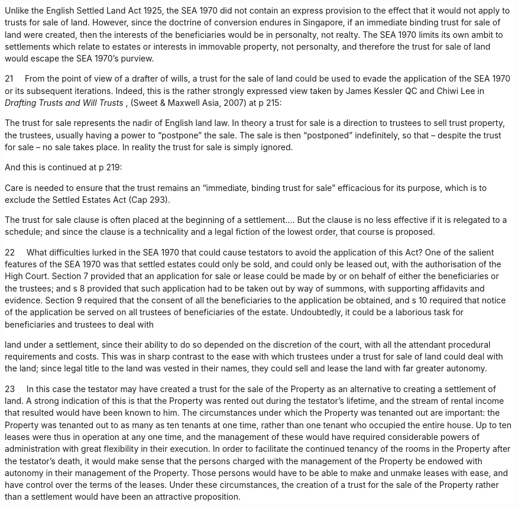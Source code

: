 Unlike the English Settled Land Act 1925, the SEA 1970 did not contain an express provision to the effect that it would not apply to trusts for sale of land. However, since the doctrine of conversion endures in Singapore, if an immediate binding trust for sale of land were created, then the interests of the beneficiaries would be in personalty, not realty. The SEA 1970 limits its own ambit to settlements which relate to estates or interests in immovable property, not personalty, and therefore the trust for sale of land would escape the SEA 1970’s purview. 

21     From the point of view of a drafter of wills, a trust for the sale of land could be used to evade the application of the SEA 1970 or its subsequent iterations. Indeed, this is the rather strongly expressed view taken by James Kessler QC and Chiwi Lee in _Drafting Trusts and Will Trusts_ , (Sweet & Maxwell Asia, 2007) at p 215: 

 The trust for sale represents the nadir of English land law. In theory a trust for sale is a direction to trustees to sell trust property, the trustees, usually having a power to “postpone” the sale. The sale is then “postponed” indefinitely, so that – despite the trust for sale – no sale takes place. In reality the trust for sale is simply ignored. 

And this is continued at p 219: 

 Care is needed to ensure that the trust remains an “immediate, binding trust for sale” efficacious for its purpose, which is to exclude the Settled Estates Act (Cap 293). 

 The trust for sale clause is often placed at the beginning of a settlement.... But the clause is no less effective if it is relegated to a schedule; and since the clause is a technicality and a legal fiction of the lowest order, that course is proposed. 

22     What difficulties lurked in the SEA 1970 that could cause testators to avoid the application of this Act? One of the salient features of the SEA 1970 was that settled estates could only be sold, and could only be leased out, with the authorisation of the High Court. Section 7 provided that an application for sale or lease could be made by or on behalf of either the beneficiaries or the trustees; and s 8 provided that such application had to be taken out by way of summons, with supporting affidavits and evidence. Section 9 required that the consent of all the beneficiaries to the application be obtained, and s 10 required that notice of the application be served on all trustees of beneficiaries of the estate. Undoubtedly, it could be a laborious task for beneficiaries and trustees to deal with 


land under a settlement, since their ability to do so depended on the discretion of the court, with all the attendant procedural requirements and costs. This was in sharp contrast to the ease with which trustees under a trust for sale of land could deal with the land; since legal title to the land was vested in their names, they could sell and lease the land with far greater autonomy. 

23     In this case the testator may have created a trust for the sale of the Property as an alternative to creating a settlement of land. A strong indication of this is that the Property was rented out during the testator’s lifetime, and the stream of rental income that resulted would have been known to him. The circumstances under which the Property was tenanted out are important: the Property was tenanted out to as many as ten tenants at one time, rather than one tenant who occupied the entire house. Up to ten leases were thus in operation at any one time, and the management of these would have required considerable powers of administration with great flexibility in their execution. In order to facilitate the continued tenancy of the rooms in the Property after the testator’s death, it would make sense that the persons charged with the management of the Property be endowed with autonomy in their management of the Property. Those persons would have to be able to make and unmake leases with ease, and have control over the terms of the leases. Under these circumstances, the creation of a trust for the sale of the Property rather than a settlement would have been an attractive proposition. 
